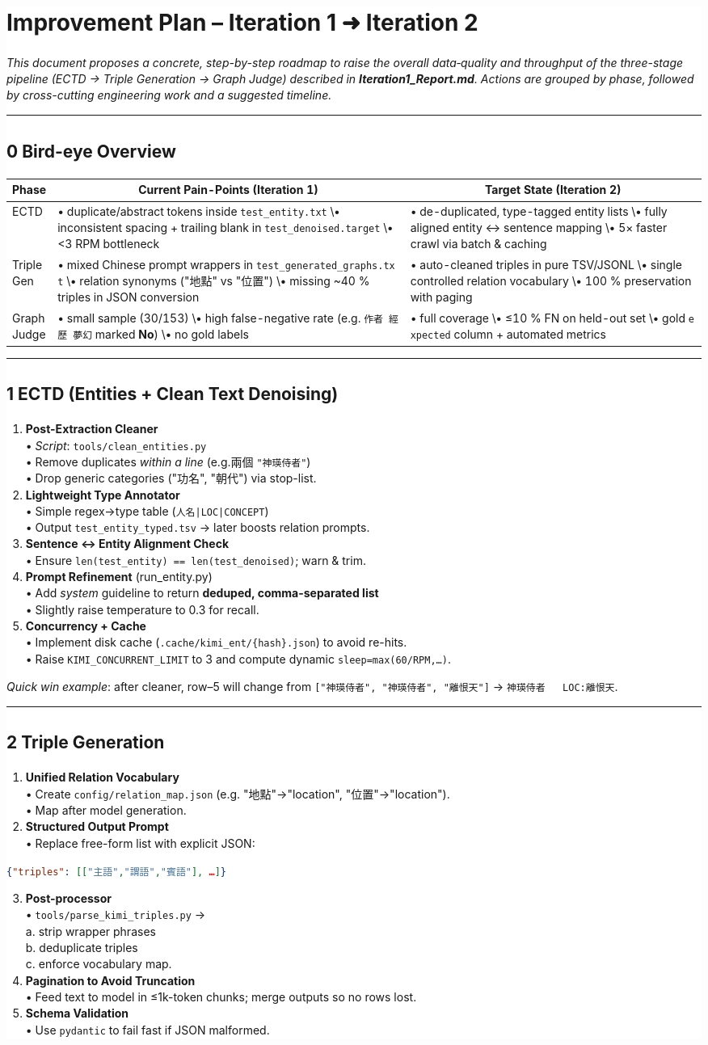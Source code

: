 # Improvement Plan – Iteration 1 ➜ Iteration 2

_This document proposes a concrete, step-by-step roadmap to raise the overall data‐quality and throughput of the three-stage pipeline (ECTD → Triple Generation → Graph Judge) described in **Iteration1_Report.md**.  Actions are grouped by phase, followed by cross-cutting engineering work and a suggested timeline._

---
## 0  Bird-eye Overview
| Phase | Current Pain-Points (Iteration 1) | Target State (Iteration 2) |
|-------|----------------------------------|---------------------------|
| ECTD | • duplicate/abstract tokens inside `test_entity.txt`  \• inconsistent spacing + trailing blank in `test_denoised.target`  \• <3 RPM bottleneck | • de-duplicated, type-tagged entity lists  \• fully aligned entity ↔ sentence mapping  \• 5× faster crawl via batch & caching |
| Triple Gen | • mixed Chinese prompt wrappers in `test_generated_graphs.txt`  \• relation synonyms ("地點" vs "位置")  \• missing ~40 % triples in JSON conversion | • auto-cleaned triples in pure TSV/JSONL  \• single controlled relation vocabulary  \• 100 % preservation with paging |
| Graph Judge | • small sample (30/153)  \• high false-negative rate (e.g. `作者 經歷 夢幻` marked **No**)  \• no gold labels | • full coverage  \• ≤10 % FN on held-out set  \• gold `expected` column + automated metrics |

---
## 1  ECTD (Entities + Clean Text Denoising)
1. **Post-Extraction Cleaner**  
   • _Script_: `tools/clean_entities.py`  
   • Remove duplicates _within a line_ (e.g.兩個 `"神瑛侍者"`)  
   • Drop generic categories ("功名", "朝代") via stop-list.
2. **Lightweight Type Annotator**  
   • Simple regex→type table (`人名|LOC|CONCEPT`)  
   • Output `test_entity_typed.tsv` → later boosts relation prompts.
3. **Sentence ↔ Entity Alignment Check**  
   • Ensure `len(test_entity) == len(test_denoised)`; warn & trim.
4. **Prompt Refinement** (run_entity.py)  
   • Add _system_ guideline to return **deduped, comma-separated list**  
   • Slightly raise temperature to 0.3 for recall.
5. **Concurrency + Cache**  
   • Implement disk cache (`.cache/kimi_ent/{hash}.json`) to avoid re-hits.  
   • Raise `KIMI_CONCURRENT_LIMIT` to 3 and compute dynamic `sleep=max(60/RPM,…)`.

_Quick win example_: after cleaner, row–5 will change from 
`["神瑛侍者", "神瑛侍者", "離恨天"]` → `神瑛侍者	LOC:離恨天`.

---
## 2  Triple Generation
1. **Unified Relation Vocabulary**  
   • Create `config/relation_map.json` (e.g. "地點"→"location", "位置"→"location").  
   • Map after model generation.
2. **Structured Output Prompt**  
   • Replace free-form list with explicit JSON:
```json
{"triples": [["主語","謂語","賓語"], …]}
```
3. **Post-processor**  
   • `tools/parse_kimi_triples.py` →  
     a. strip wrapper phrases  
     b. deduplicate triples  
     c. enforce vocabulary map.
4. **Pagination to Avoid Truncation**  
   • Feed text to model in ≤1k-token chunks; merge outputs so no rows lost.
5. **Schema Validation**  
   • Use `pydantic` to fail fast if JSON malformed.
